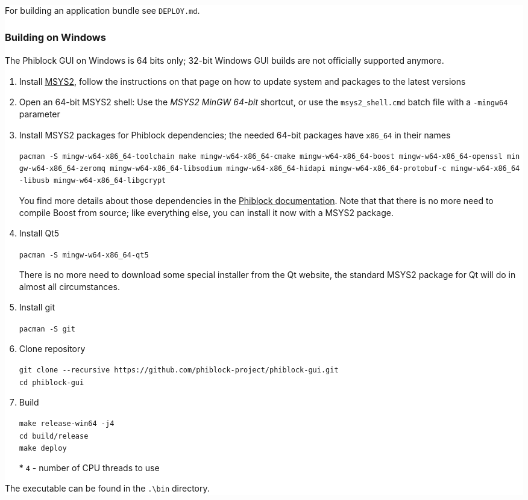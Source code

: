 For building an application bundle see `DEPLOY.md`.

### Building on Windows

The Phiblock GUI on Windows is 64 bits only; 32-bit Windows GUI builds are not officially supported anymore.

1. Install [MSYS2](https://www.msys2.org/), follow the instructions on that page on how to update system and packages to the latest versions

2. Open an 64-bit MSYS2 shell: Use the *MSYS2 MinGW 64-bit* shortcut, or use the `msys2_shell.cmd` batch file with a `-mingw64` parameter

3. Install MSYS2 packages for Phiblock dependencies; the needed 64-bit packages have `x86_64` in their names

    ```
    pacman -S mingw-w64-x86_64-toolchain make mingw-w64-x86_64-cmake mingw-w64-x86_64-boost mingw-w64-x86_64-openssl mingw-w64-x86_64-zeromq mingw-w64-x86_64-libsodium mingw-w64-x86_64-hidapi mingw-w64-x86_64-protobuf-c mingw-w64-x86_64-libusb mingw-w64-x86_64-libgcrypt
    ```

    You find more details about those dependencies in the [Phiblock documentation](https://github.com/phiblock-project/phiblock). Note that that there is no more need to compile Boost from source; like everything else, you can install it now with a MSYS2 package.

4. Install Qt5

    ```
    pacman -S mingw-w64-x86_64-qt5
    ```

    There is no more need to download some special installer from the Qt website, the standard MSYS2 package for Qt will do in almost all circumstances.

5. Install git

    ```
    pacman -S git
    ```

6. Clone repository

    ```
    git clone --recursive https://github.com/phiblock-project/phiblock-gui.git
    cd phiblock-gui
    ```

7. Build

    ```
    make release-win64 -j4
    cd build/release
    make deploy
    ```
    \* `4` - number of CPU threads to use

The executable can be found in the `.\bin` directory.
